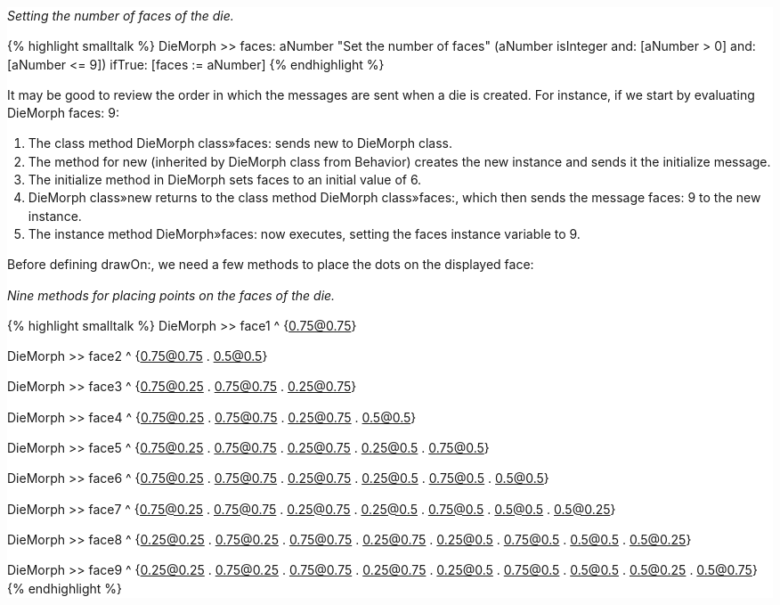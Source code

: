 *Setting the number of faces of the die.*

{% highlight smalltalk %}
DieMorph >>
faces: aNumber
    "Set the number of faces"
    (aNumber isInteger
        and: [aNumber > 0]
        and: [aNumber <= 9])
    ifTrue: [faces := aNumber]
{% endhighlight %}

It may be good to review the order in which the messages are sent when a die is created. For instance, if we start by evaluating DieMorph faces: 9:

1. The class method DieMorph class»faces: sends new to DieMorph class.
2. The method for new (inherited by DieMorph class from Behavior) creates
the new instance and sends it the initialize message.
3. The initialize method in DieMorph sets faces to an initial value of 6.
4. DieMorph class»new returns to the class method DieMorph class»faces:, which then sends the message faces: 9 to the new instance.
5. The instance method DieMorph»faces: now executes, setting the faces instance variable to 9.

Before defining drawOn:, we need a few methods to place the dots on the displayed face:

*Nine methods for placing points on the faces of the die.*

{% highlight smalltalk %}
DieMorph >>
face1
    ^ {0.75@0.75}

DieMorph >>
face2
    ^ {0.75@0.75 . 0.5@0.5}

DieMorph >>
face3
    ^ {0.75@0.25 . 0.75@0.75 . 0.25@0.75}

DieMorph >>
face4
    ^ {0.75@0.25 . 0.75@0.75 . 0.25@0.75 . 0.5@0.5}

DieMorph >>
face5
    ^ {0.75@0.25 . 0.75@0.75 . 0.25@0.75 . 0.25@0.5 . 0.75@0.5} 
    
DieMorph >>
face6
    ^ {0.75@0.25 . 0.75@0.75 . 0.25@0.75 . 0.25@0.5 . 0.75@0.5 . 0.5@0.5}

DieMorph >>
face7
    ^ {0.75@0.25 . 0.75@0.75 . 0.25@0.75 . 0.25@0.5 . 0.75@0.5 . 0.5@0.5 . 0.5@0.25}

DieMorph >>
face8
    ^ {0.25@0.25 . 0.75@0.25 . 0.75@0.75 . 0.25@0.75 . 0.25@0.5 . 0.75@0.5 . 0.5@0.5 . 0.5@0.25}

DieMorph >>
face9
    ^ {0.25@0.25 . 0.75@0.25 . 0.75@0.75 . 0.25@0.75 . 0.25@0.5 . 0.75@0.5 . 0.5@0.5 . 0.5@0.25 . 0.5@0.75}
{% endhighlight %}
